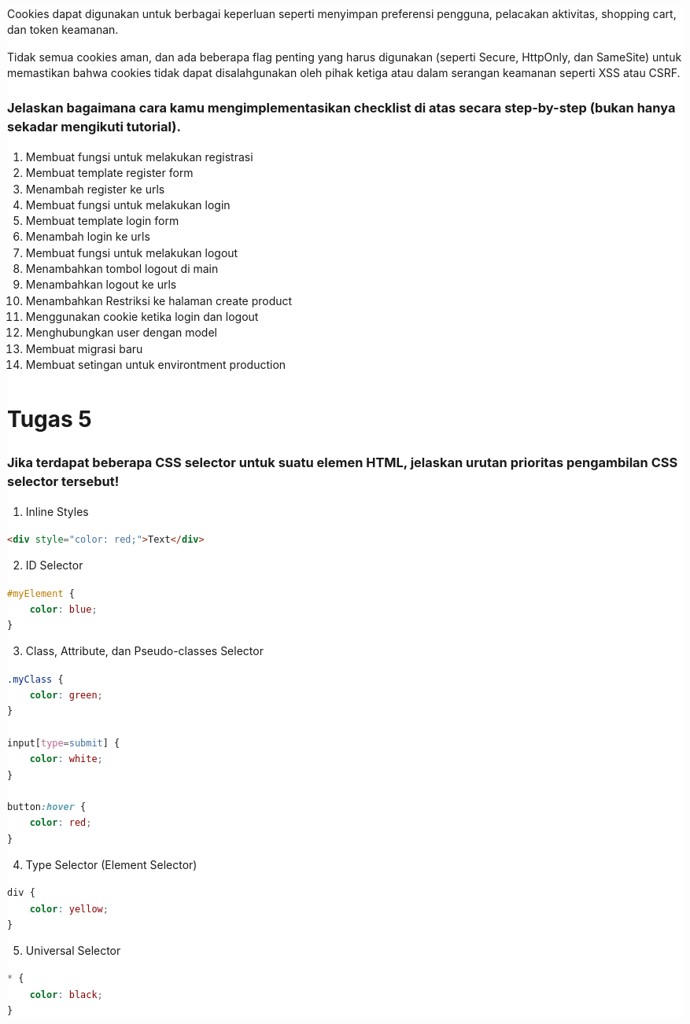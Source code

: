 Cookies dapat digunakan untuk berbagai keperluan seperti menyimpan preferensi pengguna, pelacakan aktivitas, shopping cart, dan token keamanan.

Tidak semua cookies aman, dan ada beberapa flag penting yang harus digunakan (seperti Secure, HttpOnly, dan SameSite) untuk memastikan bahwa cookies tidak dapat disalahgunakan oleh pihak ketiga atau dalam serangan keamanan seperti XSS atau CSRF.
### Jelaskan bagaimana cara kamu mengimplementasikan checklist di atas secara step-by-step (bukan hanya sekadar mengikuti tutorial).
1. Membuat fungsi untuk melakukan registrasi
2. Membuat template register form
3. Menambah register ke urls
4. Membuat fungsi untuk melakukan login 
5. Membuat template login form 
6. Menambah login ke urls
7. Membuat fungsi untuk melakukan logout
8. Menambahkan tombol logout di main
9. Menambahkan logout ke urls
10. Menambahkan Restriksi ke halaman create product
11. Menggunakan cookie ketika login dan logout
12. Menghubungkan user dengan model
13. Membuat migrasi baru
14. Membuat setingan untuk environtment production

# Tugas 5

### Jika terdapat beberapa CSS selector untuk suatu elemen HTML, jelaskan urutan prioritas pengambilan CSS selector tersebut!
1. Inline Styles
```html
<div style="color: red;">Text</div>
```
2. ID Selector
```css
#myElement {
    color: blue;
}
```
3. Class, Attribute, dan Pseudo-classes Selector
```css
.myClass {
    color: green;
}

input[type=submit] {
    color: white;
}

button:hover {
    color: red;
}
```
4. Type Selector (Element Selector)
```css
div {
    color: yellow;
}
```
5. Universal Selector
```css
* {
    color: black;
}
```